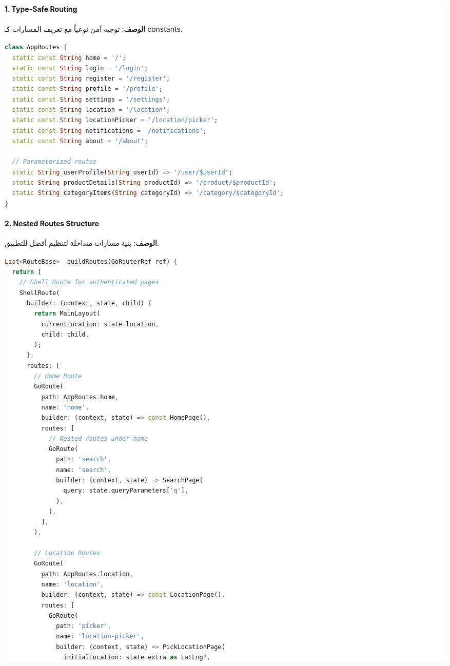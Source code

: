 #### 1. Type-Safe Routing
**الوصف**: توجيه آمن نوعياً مع تعريف المسارات كـ constants.

```dart
class AppRoutes {
  static const String home = '/';
  static const String login = '/login';
  static const String register = '/register';
  static const String profile = '/profile';
  static const String settings = '/settings';
  static const String location = '/location';
  static const String locationPicker = '/location/picker';
  static const String notifications = '/notifications';
  static const String about = '/about';
  
  // Parameterized routes
  static String userProfile(String userId) => '/user/$userId';
  static String productDetails(String productId) => '/product/$productId';
  static String categoryItems(String categoryId) => '/category/$categoryId';
}
```

#### 2. Nested Routes Structure
**الوصف**: بنية مسارات متداخلة لتنظيم أفضل للتطبيق.

```dart
List<RouteBase> _buildRoutes(GoRouterRef ref) {
  return [
    // Shell Route for authenticated pages
    ShellRoute(
      builder: (context, state, child) {
        return MainLayout(
          currentLocation: state.location,
          child: child,
        );
      },
      routes: [
        // Home Route
        GoRoute(
          path: AppRoutes.home,
          name: 'home',
          builder: (context, state) => const HomePage(),
          routes: [
            // Nested routes under home
            GoRoute(
              path: 'search',
              name: 'search',
              builder: (context, state) => SearchPage(
                query: state.queryParameters['q'],
              ),
            ),
          ],
        ),
        
        // Location Routes
        GoRoute(
          path: AppRoutes.location,
          name: 'location',
          builder: (context, state) => const LocationPage(),
          routes: [
            GoRoute(
              path: 'picker',
              name: 'location-picker',
              builder: (context, state) => PickLocationPage(
                initialLocation: state.extra as LatLng?,
```